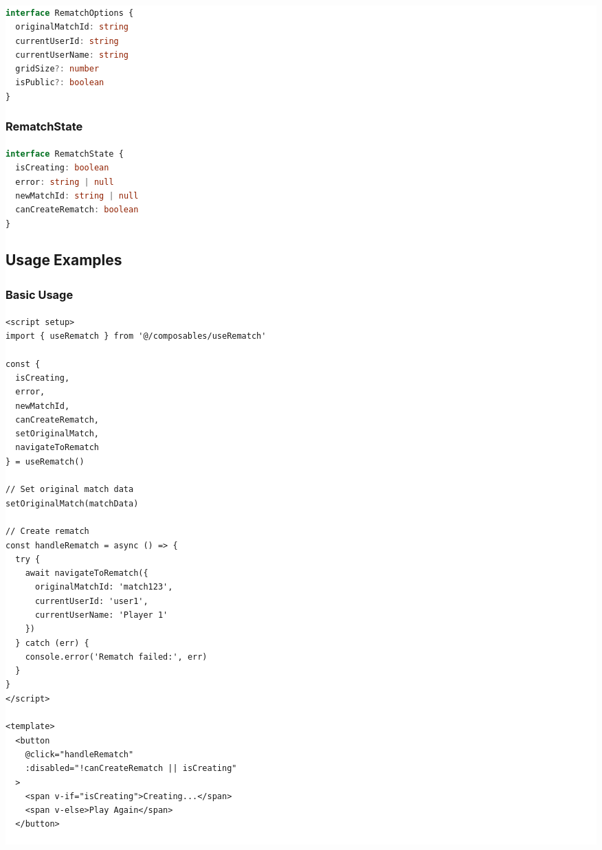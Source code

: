 ```typescript
interface RematchOptions {
  originalMatchId: string
  currentUserId: string
  currentUserName: string
  gridSize?: number
  isPublic?: boolean
}
```

### RematchState

```typescript
interface RematchState {
  isCreating: boolean
  error: string | null
  newMatchId: string | null
  canCreateRematch: boolean
}
```

## Usage Examples

### Basic Usage

```vue
<script setup>
import { useRematch } from '@/composables/useRematch'

const {
  isCreating,
  error,
  newMatchId,
  canCreateRematch,
  setOriginalMatch,
  navigateToRematch
} = useRematch()

// Set original match data
setOriginalMatch(matchData)

// Create rematch
const handleRematch = async () => {
  try {
    await navigateToRematch({
      originalMatchId: 'match123',
      currentUserId: 'user1',
      currentUserName: 'Player 1'
    })
  } catch (err) {
    console.error('Rematch failed:', err)
  }
}
</script>

<template>
  <button 
    @click="handleRematch"
    :disabled="!canCreateRematch || isCreating"
  >
    <span v-if="isCreating">Creating...</span>
    <span v-else>Play Again</span>
  </button>
  
```